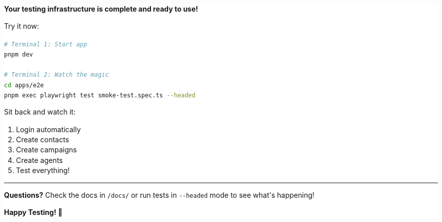 **Your testing infrastructure is complete and ready to use!**

Try it now:
```bash
# Terminal 1: Start app
pnpm dev

# Terminal 2: Watch the magic
cd apps/e2e
pnpm exec playwright test smoke-test.spec.ts --headed
```

Sit back and watch it:
1. Login automatically
2. Create contacts
3. Create campaigns
4. Create agents
5. Test everything!

---

**Questions?** Check the docs in `/docs/` or run tests in `--headed` mode to see what's happening!

**Happy Testing! 🚀**
